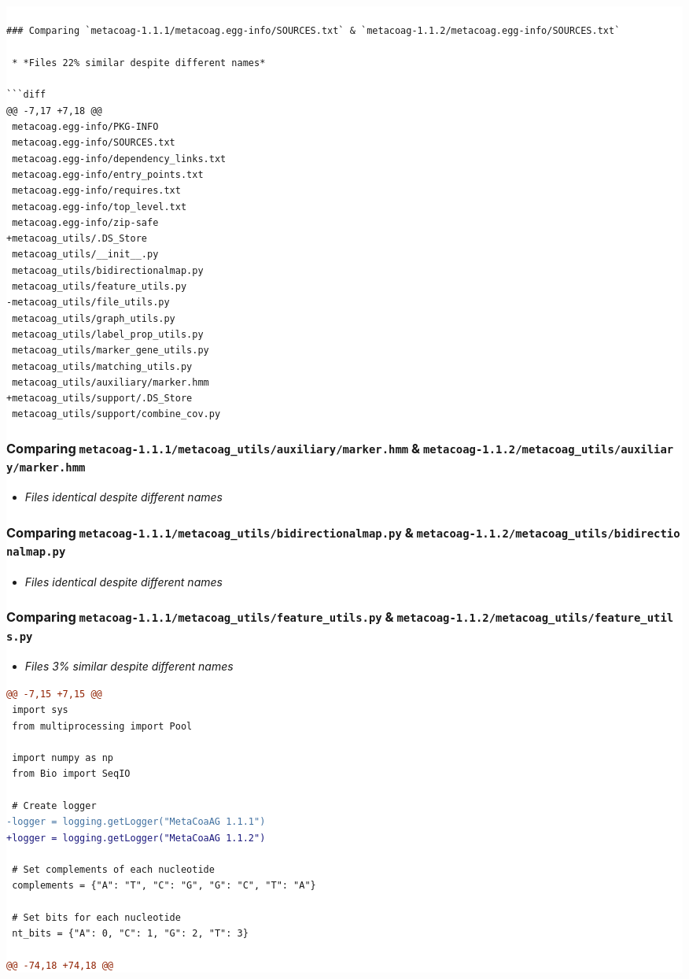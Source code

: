 ```

### Comparing `metacoag-1.1.1/metacoag.egg-info/SOURCES.txt` & `metacoag-1.1.2/metacoag.egg-info/SOURCES.txt`

 * *Files 22% similar despite different names*

```diff
@@ -7,17 +7,18 @@
 metacoag.egg-info/PKG-INFO
 metacoag.egg-info/SOURCES.txt
 metacoag.egg-info/dependency_links.txt
 metacoag.egg-info/entry_points.txt
 metacoag.egg-info/requires.txt
 metacoag.egg-info/top_level.txt
 metacoag.egg-info/zip-safe
+metacoag_utils/.DS_Store
 metacoag_utils/__init__.py
 metacoag_utils/bidirectionalmap.py
 metacoag_utils/feature_utils.py
-metacoag_utils/file_utils.py
 metacoag_utils/graph_utils.py
 metacoag_utils/label_prop_utils.py
 metacoag_utils/marker_gene_utils.py
 metacoag_utils/matching_utils.py
 metacoag_utils/auxiliary/marker.hmm
+metacoag_utils/support/.DS_Store
 metacoag_utils/support/combine_cov.py
```

### Comparing `metacoag-1.1.1/metacoag_utils/auxiliary/marker.hmm` & `metacoag-1.1.2/metacoag_utils/auxiliary/marker.hmm`

 * *Files identical despite different names*

### Comparing `metacoag-1.1.1/metacoag_utils/bidirectionalmap.py` & `metacoag-1.1.2/metacoag_utils/bidirectionalmap.py`

 * *Files identical despite different names*

### Comparing `metacoag-1.1.1/metacoag_utils/feature_utils.py` & `metacoag-1.1.2/metacoag_utils/feature_utils.py`

 * *Files 3% similar despite different names*

```diff
@@ -7,15 +7,15 @@
 import sys
 from multiprocessing import Pool
 
 import numpy as np
 from Bio import SeqIO
 
 # Create logger
-logger = logging.getLogger("MetaCoaAG 1.1.1")
+logger = logging.getLogger("MetaCoaAG 1.1.2")
 
 # Set complements of each nucleotide
 complements = {"A": "T", "C": "G", "G": "C", "T": "A"}
 
 # Set bits for each nucleotide
 nt_bits = {"A": 0, "C": 1, "G": 2, "T": 3}
 
@@ -74,18 +74,18 @@
```